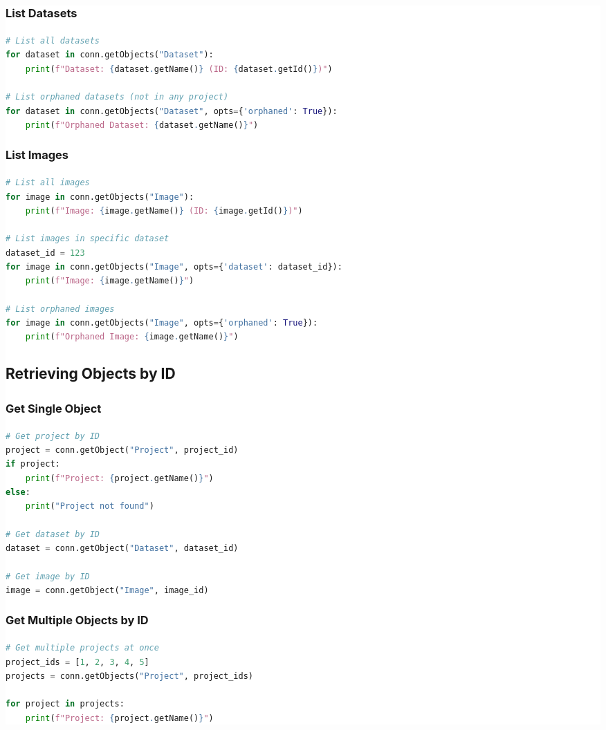 ### List Datasets

```python
# List all datasets
for dataset in conn.getObjects("Dataset"):
    print(f"Dataset: {dataset.getName()} (ID: {dataset.getId()})")

# List orphaned datasets (not in any project)
for dataset in conn.getObjects("Dataset", opts={'orphaned': True}):
    print(f"Orphaned Dataset: {dataset.getName()}")
```

### List Images

```python
# List all images
for image in conn.getObjects("Image"):
    print(f"Image: {image.getName()} (ID: {image.getId()})")

# List images in specific dataset
dataset_id = 123
for image in conn.getObjects("Image", opts={'dataset': dataset_id}):
    print(f"Image: {image.getName()}")

# List orphaned images
for image in conn.getObjects("Image", opts={'orphaned': True}):
    print(f"Orphaned Image: {image.getName()}")
```

## Retrieving Objects by ID

### Get Single Object

```python
# Get project by ID
project = conn.getObject("Project", project_id)
if project:
    print(f"Project: {project.getName()}")
else:
    print("Project not found")

# Get dataset by ID
dataset = conn.getObject("Dataset", dataset_id)

# Get image by ID
image = conn.getObject("Image", image_id)
```

### Get Multiple Objects by ID

```python
# Get multiple projects at once
project_ids = [1, 2, 3, 4, 5]
projects = conn.getObjects("Project", project_ids)

for project in projects:
    print(f"Project: {project.getName()}")
```
